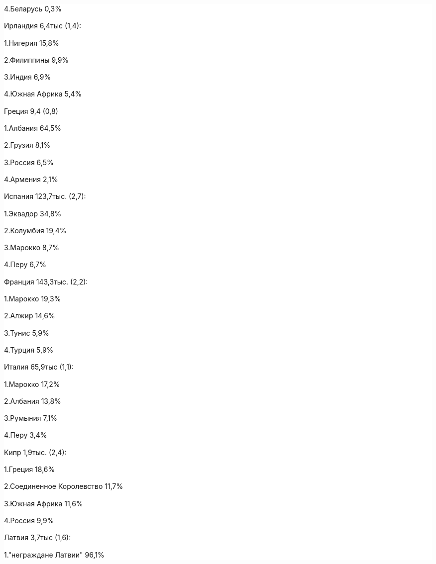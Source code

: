 4.Беларусь 0,3%

Ирландия 6,4тыс (1,4):

1.Нигерия 15,8%

2.Филиппины 9,9%

3.Индия 6,9%

4.Южная Африка 5,4%

Греция 9,4 (0,8)

1.Албания 64,5%

2.Грузия 8,1%

3.Россия 6,5%

4.Армения 2,1%

Испания 123,7тыс. (2,7):

1.Эквадор 34,8%

2.Колумбия 19,4%

3.Марокко 8,7%

4.Перу 6,7%

Франция 143,3тыс. (2,2):

1.Марокко 19,3%

2.Алжир 14,6%

3.Тунис 5,9%

4.Турция 5,9%

Италия 65,9тыс (1,1):

1.Марокко 17,2%

2.Албания 13,8%

3.Румыния 7,1%

4.Перу 3,4%

Кипр 1,9тыс. (2,4):

1.Греция 18,6%

2.Соединенное Королевство 11,7%

3.Южная Африка 11,6%

4.Россия 9,9%

Латвия 3,7тыс (1,6):

1."неграждане Латвии" 96,1%
